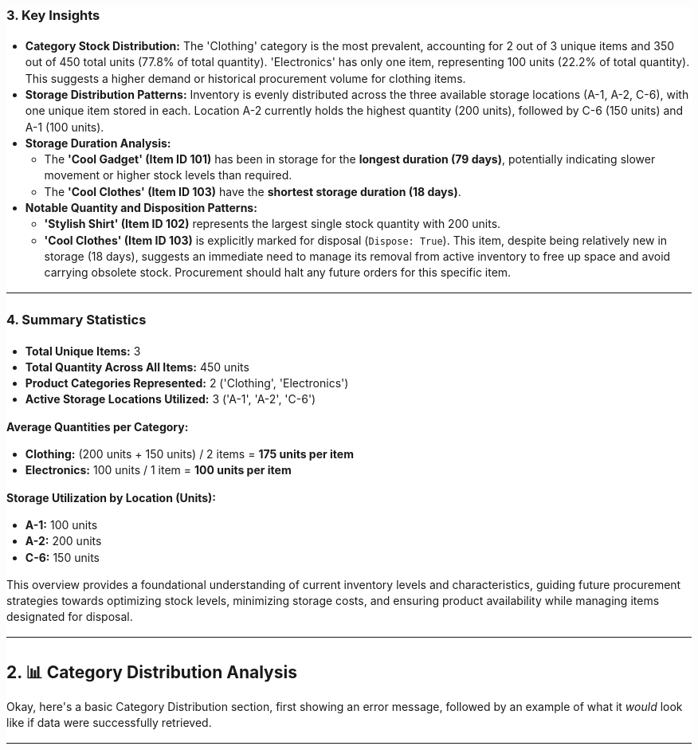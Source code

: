 
### 3. Key Insights

*   **Category Stock Distribution:** The 'Clothing' category is the most prevalent, accounting for 2 out of 3 unique items and 350 out of 450 total units (77.8% of total quantity). 'Electronics' has only one item, representing 100 units (22.2% of total quantity). This suggests a higher demand or historical procurement volume for clothing items.
*   **Storage Distribution Patterns:** Inventory is evenly distributed across the three available storage locations (A-1, A-2, C-6), with one unique item stored in each. Location A-2 currently holds the highest quantity (200 units), followed by C-6 (150 units) and A-1 (100 units).
*   **Storage Duration Analysis:**
    *   The **'Cool Gadget' (Item ID 101)** has been in storage for the **longest duration (79 days)**, potentially indicating slower movement or higher stock levels than required.
    *   The **'Cool Clothes' (Item ID 103)** have the **shortest storage duration (18 days)**.
*   **Notable Quantity and Disposition Patterns:**
    *   **'Stylish Shirt' (Item ID 102)** represents the largest single stock quantity with 200 units.
    *   **'Cool Clothes' (Item ID 103)** is explicitly marked for disposal (`Dispose: True`). This item, despite being relatively new in storage (18 days), suggests an immediate need to manage its removal from active inventory to free up space and avoid carrying obsolete stock. Procurement should halt any future orders for this specific item.

---

### 4. Summary Statistics

*   **Total Unique Items:** 3
*   **Total Quantity Across All Items:** 450 units
*   **Product Categories Represented:** 2 ('Clothing', 'Electronics')
*   **Active Storage Locations Utilized:** 3 ('A-1', 'A-2', 'C-6')

**Average Quantities per Category:**

*   **Clothing:** (200 units + 150 units) / 2 items = **175 units per item**
*   **Electronics:** 100 units / 1 item = **100 units per item**

**Storage Utilization by Location (Units):**

*   **A-1:** 100 units
*   **A-2:** 200 units
*   **C-6:** 150 units

This overview provides a foundational understanding of current inventory levels and characteristics, guiding future procurement strategies towards optimizing stock levels, minimizing storage costs, and ensuring product availability while managing items designated for disposal.

---


## 2. 📊 Category Distribution Analysis

Okay, here's a basic Category Distribution section, first showing an error message, followed by an example of what it *would* look like if data were successfully retrieved.

---
